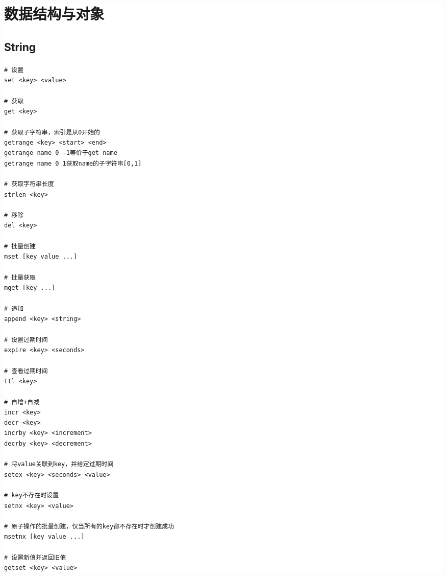 



# 数据结构与对象



## String



``` shell
# 设置
set <key> <value>

# 获取
get <key>

# 获取子字符串，索引是从0开始的
getrange <key> <start> <end>
getrange name 0 -1等价于get name
getrange name 0 1获取name的子字符串[0,1]

# 获取字符串长度
strlen <key>

# 移除
del <key>

# 批量创建
mset [key value ...]

# 批量获取
mget [key ...]

# 追加
append <key> <string>

# 设置过期时间
expire <key> <seconds>

# 查看过期时间
ttl <key>

# 自增+自减
incr <key>
decr <key>
incrby <key> <increment>
decrby <key> <decrement>

# 将value关联到key，并给定过期时间
setex <key> <seconds> <value>

# key不存在时设置
setnx <key> <value>

# 原子操作的批量创建，仅当所有的key都不存在时才创建成功
msetnx [key value ...]

# 设置新值并返回旧值
getset <key> <value>
```

